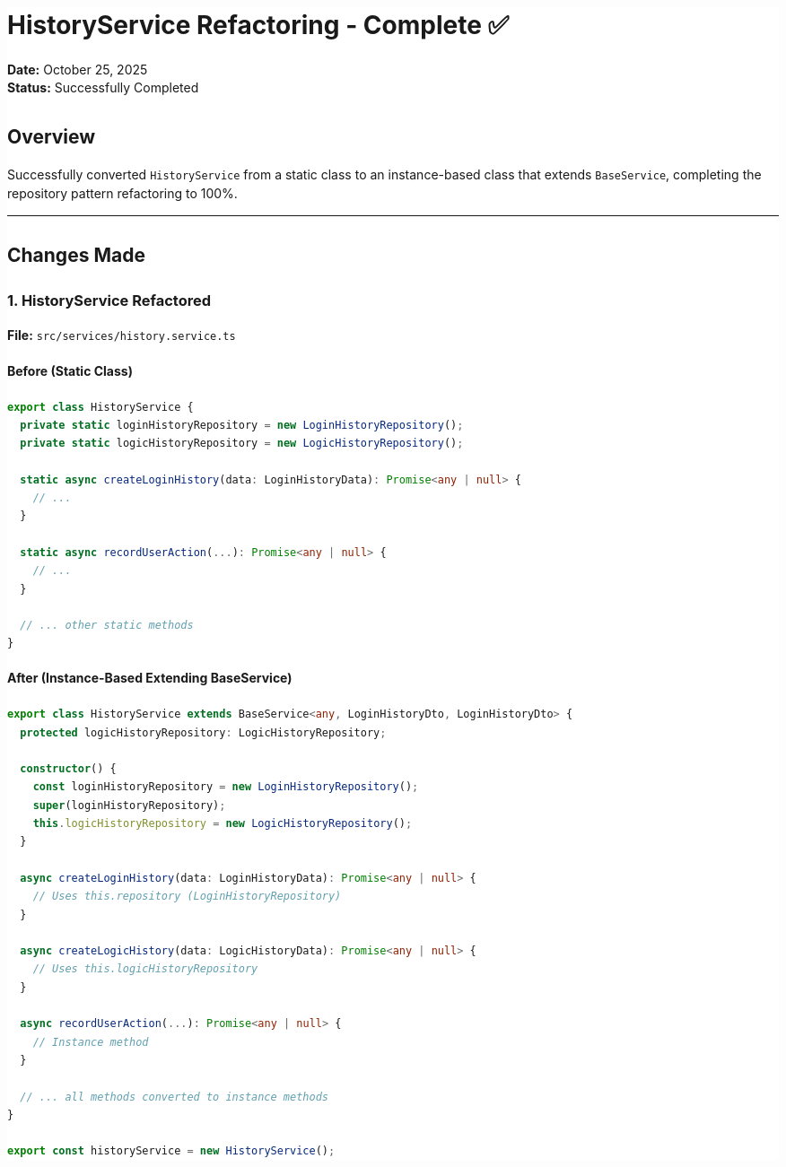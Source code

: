 # HistoryService Refactoring - Complete ✅

**Date:** October 25, 2025  
**Status:** Successfully Completed  

## Overview

Successfully converted `HistoryService` from a static class to an instance-based class that extends `BaseService`, completing the repository pattern refactoring to 100%.

---

## Changes Made

### 1. HistoryService Refactored

**File:** `src/services/history.service.ts`

#### Before (Static Class)
```typescript
export class HistoryService {
  private static loginHistoryRepository = new LoginHistoryRepository();
  private static logicHistoryRepository = new LogicHistoryRepository();

  static async createLoginHistory(data: LoginHistoryData): Promise<any | null> {
    // ...
  }
  
  static async recordUserAction(...): Promise<any | null> {
    // ...
  }
  
  // ... other static methods
}
```

#### After (Instance-Based Extending BaseService)
```typescript
export class HistoryService extends BaseService<any, LoginHistoryDto, LoginHistoryDto> {
  protected logicHistoryRepository: LogicHistoryRepository;

  constructor() {
    const loginHistoryRepository = new LoginHistoryRepository();
    super(loginHistoryRepository);
    this.logicHistoryRepository = new LogicHistoryRepository();
  }

  async createLoginHistory(data: LoginHistoryData): Promise<any | null> {
    // Uses this.repository (LoginHistoryRepository)
  }
  
  async createLogicHistory(data: LogicHistoryData): Promise<any | null> {
    // Uses this.logicHistoryRepository
  }
  
  async recordUserAction(...): Promise<any | null> {
    // Instance method
  }
  
  // ... all methods converted to instance methods
}

export const historyService = new HistoryService();
```